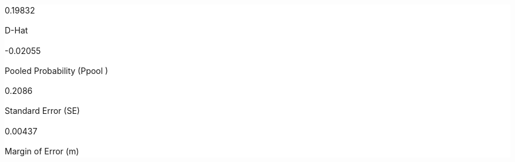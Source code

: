 </td>

<td class="c0" colspan="1" rowspan="1">

<span class="c6 c7">0.19832</span>

</td>

</tr>

<tr class="c4">

<td class="c0" colspan="1" rowspan="1">

<span class="c6 c7">D-Hat</span>

</td>

<td class="c0" colspan="1" rowspan="1">

<span class="c6 c7">-0.02055</span>

</td>

</tr>

<tr class="c4">

<td class="c0" colspan="1" rowspan="1">

<span class="c7">Pooled Probability (P</span><span class="c9 c7">pool</span> <span class="c7">)</span>

</td>

<td class="c0" colspan="1" rowspan="1">

<span class="c6 c7">0.2086</span>

</td>

</tr>

<tr class="c4">

<td class="c0" colspan="1" rowspan="1">

<span class="c6 c7">Standard Error (SE)</span>

</td>

<td class="c0" colspan="1" rowspan="1">

<span class="c6 c7">0.00437</span>

</td>

</tr>

<tr class="c4">

<td class="c0" colspan="1" rowspan="1">

<span class="c6 c7">Margin of Error (m)</span>
